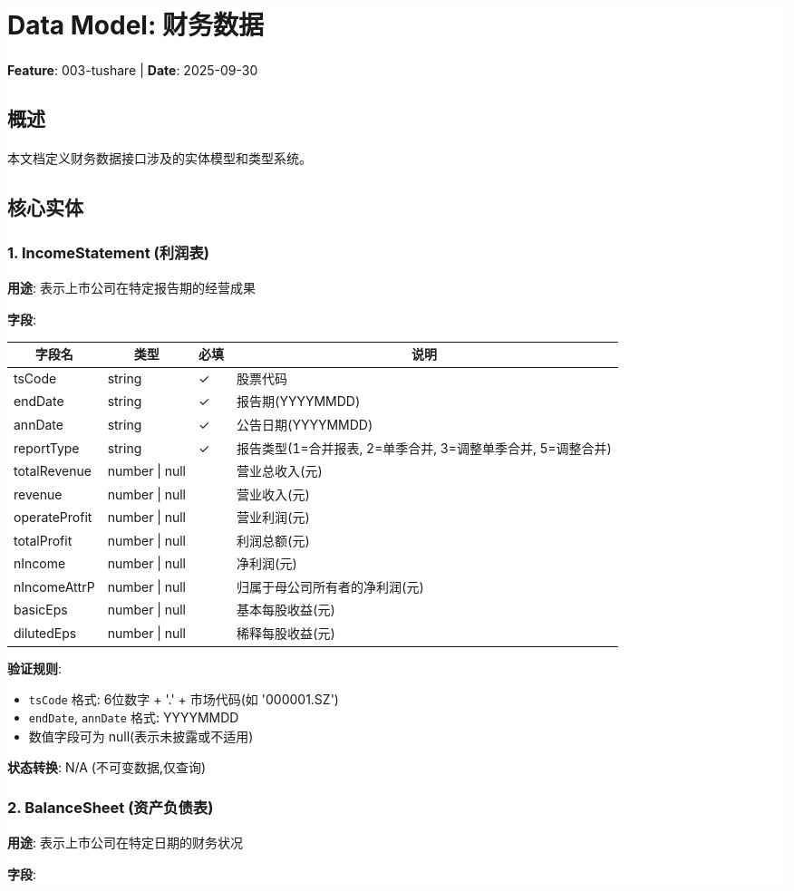 # Data Model: 财务数据

**Feature**: 003-tushare | **Date**: 2025-09-30

## 概述

本文档定义财务数据接口涉及的实体模型和类型系统。

## 核心实体

### 1. IncomeStatement (利润表)

**用途**: 表示上市公司在特定报告期的经营成果

**字段**:

| 字段名 | 类型 | 必填 | 说明 |
|--------|------|------|------|
| tsCode | string | ✓ | 股票代码 |
| endDate | string | ✓ | 报告期(YYYYMMDD) |
| annDate | string | ✓ | 公告日期(YYYYMMDD) |
| reportType | string | ✓ | 报告类型(1=合并报表, 2=单季合并, 3=调整单季合并, 5=调整合并) |
| totalRevenue | number \| null | | 营业总收入(元) |
| revenue | number \| null | | 营业收入(元) |
| operateProfit | number \| null | | 营业利润(元) |
| totalProfit | number \| null | | 利润总额(元) |
| nIncome | number \| null | | 净利润(元) |
| nIncomeAttrP | number \| null | | 归属于母公司所有者的净利润(元) |
| basicEps | number \| null | | 基本每股收益(元) |
| dilutedEps | number \| null | | 稀释每股收益(元) |

**验证规则**:
- `tsCode` 格式: 6位数字 + '.' + 市场代码(如 '000001.SZ')
- `endDate`, `annDate` 格式: YYYYMMDD
- 数值字段可为 null(表示未披露或不适用)

**状态转换**: N/A (不可变数据,仅查询)

### 2. BalanceSheet (资产负债表)

**用途**: 表示上市公司在特定日期的财务状况

**字段**:
